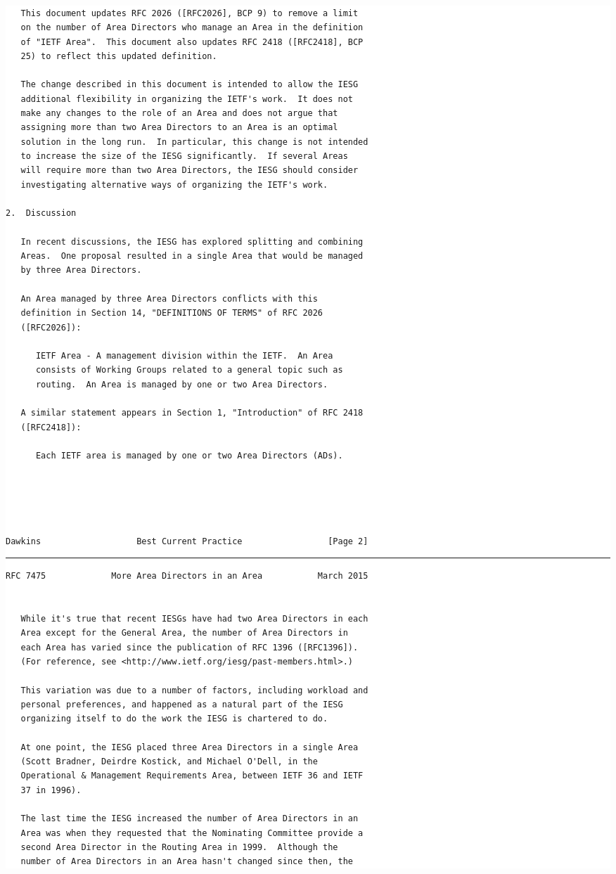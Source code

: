 ``` newpage
   This document updates RFC 2026 ([RFC2026], BCP 9) to remove a limit
   on the number of Area Directors who manage an Area in the definition
   of "IETF Area".  This document also updates RFC 2418 ([RFC2418], BCP
   25) to reflect this updated definition.

   The change described in this document is intended to allow the IESG
   additional flexibility in organizing the IETF's work.  It does not
   make any changes to the role of an Area and does not argue that
   assigning more than two Area Directors to an Area is an optimal
   solution in the long run.  In particular, this change is not intended
   to increase the size of the IESG significantly.  If several Areas
   will require more than two Area Directors, the IESG should consider
   investigating alternative ways of organizing the IETF's work.

2.  Discussion

   In recent discussions, the IESG has explored splitting and combining
   Areas.  One proposal resulted in a single Area that would be managed
   by three Area Directors.

   An Area managed by three Area Directors conflicts with this
   definition in Section 14, "DEFINITIONS OF TERMS" of RFC 2026
   ([RFC2026]):

      IETF Area - A management division within the IETF.  An Area
      consists of Working Groups related to a general topic such as
      routing.  An Area is managed by one or two Area Directors.

   A similar statement appears in Section 1, "Introduction" of RFC 2418
   ([RFC2418]):

      Each IETF area is managed by one or two Area Directors (ADs).





Dawkins                   Best Current Practice                 [Page 2]
```

------------------------------------------------------------------------

``` newpage
RFC 7475             More Area Directors in an Area           March 2015


   While it's true that recent IESGs have had two Area Directors in each
   Area except for the General Area, the number of Area Directors in
   each Area has varied since the publication of RFC 1396 ([RFC1396]).
   (For reference, see <http://www.ietf.org/iesg/past-members.html>.)

   This variation was due to a number of factors, including workload and
   personal preferences, and happened as a natural part of the IESG
   organizing itself to do the work the IESG is chartered to do.

   At one point, the IESG placed three Area Directors in a single Area
   (Scott Bradner, Deirdre Kostick, and Michael O'Dell, in the
   Operational & Management Requirements Area, between IETF 36 and IETF
   37 in 1996).

   The last time the IESG increased the number of Area Directors in an
   Area was when they requested that the Nominating Committee provide a
   second Area Director in the Routing Area in 1999.  Although the
   number of Area Directors in an Area hasn't changed since then, the
```